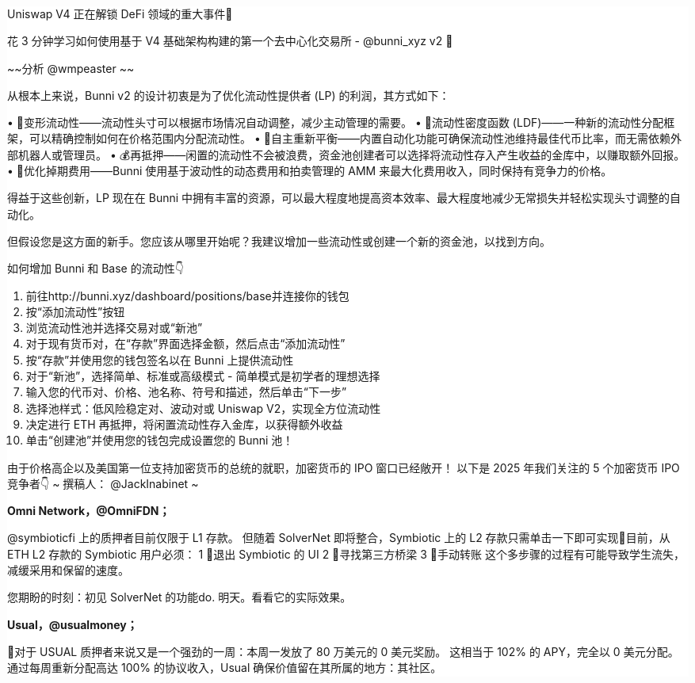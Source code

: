 Uniswap V4 正在解锁 DeFi 领域的重大事件🦾

花 3 分钟学习如何使用基于 V4 基础架构构建的第一个去中心化交易所 - 
@bunni_xyz
 v2 🐇

~~分析
@wmpeaster
 ~~

从根本上来说，Bunni v2 的设计初衷是为了优化流动性提供者 (LP) 的利润，其方式如下：

• 🪸变形流动性——流动性头寸可以根据市场情况自动调整，减少主动管理的需要。
• 🌊流动性密度函数 (LDF)——一种新的流动性分配框架，可以精确控制如何在价格范围内分配流动性。
• 🤖自主重新平衡——内置自动化功能可确保流动性池维持最佳代币比率，而无需依赖外部机器人或管理员。
• 💰再抵押——闲置的流动性不会被浪费，资金池创建者可以选择将流动性存入产生收益的金库中，以赚取额外回报。
• 🔄优化掉期费用——Bunni 使用基于波动性的动态费用和拍卖管理的 AMM 来最大化费用收入，同时保持有竞争力的价格。

得益于这些创新，LP 现在在 Bunni 中拥有丰富的资源，可以最大程度地提高资本效率、最大程度地减少无常损失并轻松实现头寸调整的自动化。

但假设您是这方面的新手。您应该从哪里开始呢？我建议增加一些流动性或创建一个新的资金池，以找到方向。

如何增加 Bunni 和 Base 的流动性👇

1. 前往http://bunni.xyz/dashboard/positions/base并连接你的钱包
2. 按“添加流动性”按钮
3. 浏览流动性池并选择交易对或“新池”
4. 对于现有货币对，在“存款”界面选择金额，然后点击“添加流动性”
5. 按“存款”并使用您的钱包签名以在 Bunni 上提供流动性
6. 对于“新池”，选择简单、标准或高级模式 - 简单模式是初学者的理想选择
7. 输入您的代币对、价格、池名称、符号和描述，然后单击“下一步”
8. 选择池样式：低风险稳定对、波动对或 Uniswap V2，实现全方位流动性
9. 决定进行 ETH 再抵押，将闲置流动性存入金库，以获得额外收益
10. 单击“创建池”并使用您的钱包完成设置您的 Bunni 池！

由于价格高企以及美国第一位支持加密货币的总统的就职，加密货币的 IPO 窗口已经敞开！
以下是 2025 年我们关注的 5 个加密货币 IPO 竞争者👇
~ 撰稿人： 
@JackInabinet
 ~

**Omni Network，@OmniFDN；**

@symbioticfi
上的质押者目前仅限于 L1 存款。
但随着 SolverNet 即将整合，Symbiotic 上的 L2 存款只需单击一下即可实现🧵目前，从 ETH L2 存款的 Symbiotic 用户必须：
1 ⃣退出 Symbiotic 的 UI
2 ⃣寻找第三方桥梁
3 ⃣手动转账
这个多步骤的过程有可能导致学生流失，减缓采用和保留的速度。

您期盼的时刻：初见 SolverNet 的功能do.
明天。看看它的实际效果。


**Usual，@usualmoney；**

🏦对于 USUAL 质押者来说又是一个强劲的一周：本周一发放了 80 万美元的 0 美元奖励。
这相当于 102% 的 APY，完全以 0 美元分配。
通过每周重新分配高达 100% 的协议收入，Usual 确保价值留在其所属的地方：其社区。
